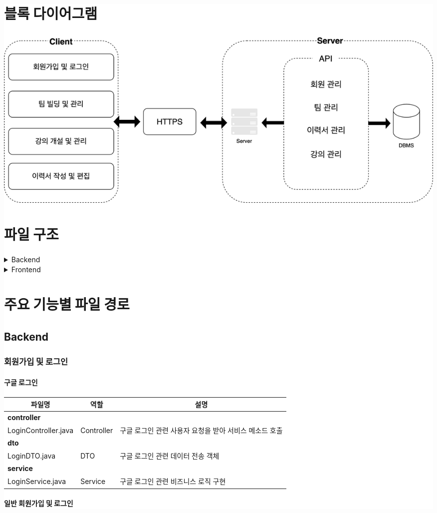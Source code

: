 # 블록 다이어그램

<img src="../Src/img/BlockDiagram.png" width = 100%>


# 파일 구조

<details><summary>Backend</summary></details>

<details><summary>Frontend</summary></details>

# 주요 기능별 파일 경로
## Backend 
### 회원가입 및 로그인

#### 구글 로그인

| 파일명                | 역할       | 설명                                              |
|-----------------------|------------|---------------------------------------------------|
| **controller**        |            |                                                   |
| LoginController.java  | Controller | 구글 로그인 관련 사용자 요청을 받아 서비스 메소드 호출 |
| **dto**               |            |                                                   |
| LoginDTO.java         | DTO        | 구글 로그인 관련 데이터 전송 객체                   |
| **service**           |            |                                                   |
| LoginService.java     | Service    | 구글 로그인 관련 비즈니스 로직 구현                |

#### 일반 회원가입 및 로그인
